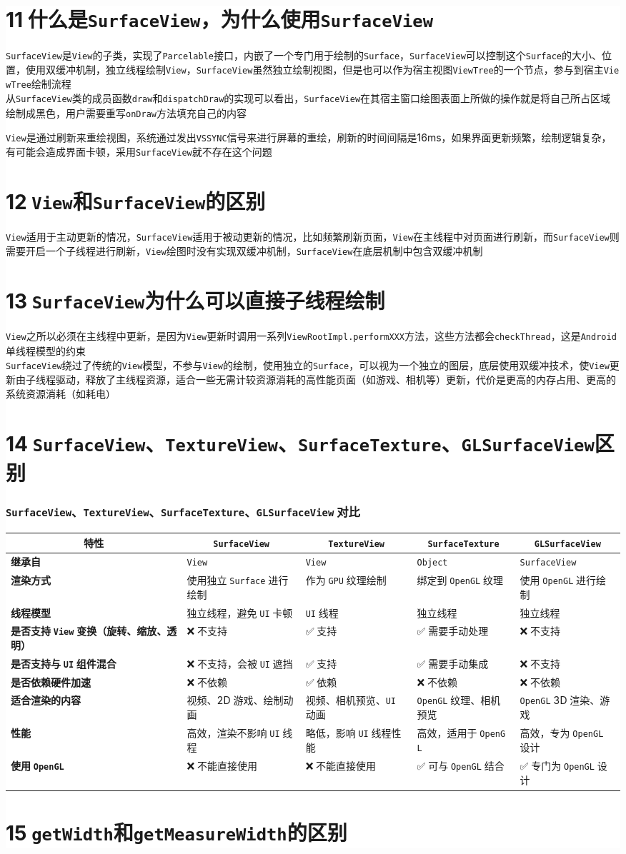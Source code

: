 
# 11 什么是`SurfaceView`，为什么使用`SurfaceView`  

`SurfaceView`是`View`的子类，实现了`Parcelable`接口，内嵌了一个专门用于绘制的`Surface`，`SurfaceView`可以控制这个`Surface`的大小、位置，使用双缓冲机制，独立线程绘制`View`，`SurfaceView`虽然独立绘制视图，但是也可以作为宿主视图`ViewTree`的一个节点，参与到宿主`ViewTree`绘制流程  
从`SurfaceView`类的成员函数`draw`和`dispatchDraw`的实现可以看出，`SurfaceView`在其宿主窗口绘图表面上所做的操作就是将自己所占区域绘制成黑色，用户需要重写`onDraw`方法填充自己的内容  

`View`是通过刷新来重绘视图，系统通过发出`VSSYNC`信号来进行屏幕的重绘，刷新的时间间隔是16ms，如果界面更新频繁，绘制逻辑复杂，有可能会造成界面卡顿，采用`SurfaceView`就不存在这个问题

# 12 `View`和`SurfaceView`的区别  

`View`适用于主动更新的情况，`SurfaceView`适用于被动更新的情况，比如频繁刷新页面，`View`在主线程中对页面进行刷新，而`SurfaceView`则需要开启一个子线程进行刷新，`View`绘图时没有实现双缓冲机制，`SurfaceView`在底层机制中包含双缓冲机制  

# 13 `SurfaceView`为什么可以直接子线程绘制  

`View`之所以必须在主线程中更新，是因为`View`更新时调用一系列`ViewRootImpl.performXXX`方法，这些方法都会`checkThread`，这是`Android`单线程模型的约束  
`SurfaceView`绕过了传统的`View`模型，不参与`View`的绘制，使用独立的`Surface`，可以视为一个独立的图层，底层使用双缓冲技术，使`View`更新由子线程驱动，释放了主线程资源，适合一些无需计较资源消耗的高性能页面（如游戏、相机等）更新，代价是更高的内存占用、更高的系统资源消耗（如耗电）

# 14 `SurfaceView`、`TextureView`、`SurfaceTexture`、`GLSurfaceView`区别  

### `SurfaceView`、`TextureView`、`SurfaceTexture`、`GLSurfaceView` 对比

| **特性**                         | **`SurfaceView`**                        | **`TextureView`**                      | **`SurfaceTexture`**                  | **`GLSurfaceView`**                    |
|----------------------------------|----------------------------------|----------------------------------|----------------------------------|----------------------------------|
| **继承自**                        | `View`                           | `View`                           | `Object`                         | `SurfaceView`                     |
| **渲染方式**                      | 使用独立 `Surface` 进行绘制       | 作为 `GPU` 纹理绘制                 | 绑定到 `OpenGL` 纹理                | 使用 `OpenGL` 进行绘制               |
| **线程模型**                      | 独立线程，避免 `UI` 卡顿             | `UI` 线程                          | 独立线程                          | 独立线程                          |
| **是否支持 `View` 变换（旋转、缩放、透明）** | ❌ 不支持                         | ✅ 支持                          | ✅ 需要手动处理                   | ❌ 不支持                          |
| **是否支持与 `UI` 组件混合**          | ❌ 不支持，会被 `UI` 遮挡            | ✅ 支持                          | ✅ 需要手动集成                   | ❌ 不支持                          |
| **是否依赖硬件加速**                | ❌ 不依赖                         | ✅ 依赖                          | ❌ 不依赖                         | ❌ 不依赖                          |
| **适合渲染的内容**                 | 视频、2D 游戏、绘制动画            | 视频、相机预览、`UI` 动画            | `OpenGL` 纹理、相机预览              | `OpenGL` 3D 渲染、游戏               |
| **性能**                         | 高效，渲染不影响 `UI` 线程           | 略低，影响 `UI` 线程性能            | 高效，适用于 `OpenGL`               | 高效，专为 `OpenGL` 设计             |
| **使用 `OpenGL`**                   | ❌ 不能直接使用                    | ❌ 不能直接使用                    | ✅ 可与 `OpenGL` 结合               | ✅ 专门为 `OpenGL` 设计             |

# 15 `getWidth`和`getMeasureWidth`的区别  
